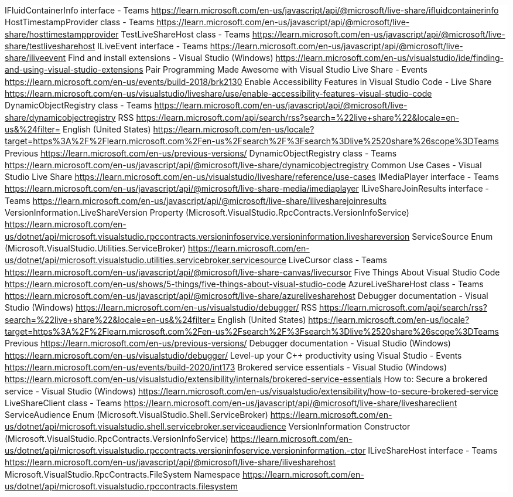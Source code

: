 IFluidContainerInfo interface - Teams	https://learn.microsoft.com/en-us/javascript/api/@microsoft/live-share/ifluidcontainerinfo
HostTimestampProvider class - Teams	https://learn.microsoft.com/en-us/javascript/api/@microsoft/live-share/hosttimestampprovider
TestLiveShareHost class - Teams	https://learn.microsoft.com/en-us/javascript/api/@microsoft/live-share/testlivesharehost
ILiveEvent interface - Teams	https://learn.microsoft.com/en-us/javascript/api/@microsoft/live-share/iliveevent
Find and install extensions - Visual Studio (Windows)	https://learn.microsoft.com/en-us/visualstudio/ide/finding-and-using-visual-studio-extensions
Pair Programming Made Awesome with Visual Studio Live Share - Events	https://learn.microsoft.com/en-us/events/build-2018/brk2130
Enable Accessibility Features in Visual Studio Code - Live Share	https://learn.microsoft.com/en-us/visualstudio/liveshare/use/enable-accessibility-features-visual-studio-code
DynamicObjectRegistry class - Teams	https://learn.microsoft.com/en-us/javascript/api/@microsoft/live-share/dynamicobjectregistry
RSS	https://learn.microsoft.com/api/search/rss?search=%22live+share%22&locale=en-us&%24filter=
English (United States)	https://learn.microsoft.com/en-us/locale?target=https%3A%2F%2Flearn.microsoft.com%2Fen-us%2Fsearch%2F%3Fsearch%3Dlive%2520share%26scope%3DTeams
Previous	https://learn.microsoft.com/en-us/previous-versions/
DynamicObjectRegistry class - Teams	https://learn.microsoft.com/en-us/javascript/api/@microsoft/live-share/dynamicobjectregistry
Common Use Cases - Visual Studio Live Share	https://learn.microsoft.com/en-us/visualstudio/liveshare/reference/use-cases
IMediaPlayer interface - Teams	https://learn.microsoft.com/en-us/javascript/api/@microsoft/live-share-media/imediaplayer
ILiveShareJoinResults interface - Teams	https://learn.microsoft.com/en-us/javascript/api/@microsoft/live-share/ilivesharejoinresults
VersionInformation.LiveShareVersion Property (Microsoft.VisualStudio.RpcContracts.VersionInfoService)	https://learn.microsoft.com/en-us/dotnet/api/microsoft.visualstudio.rpccontracts.versioninfoservice.versioninformation.liveshareversion
ServiceSource Enum (Microsoft.VisualStudio.Utilities.ServiceBroker)	https://learn.microsoft.com/en-us/dotnet/api/microsoft.visualstudio.utilities.servicebroker.servicesource
LiveCursor class - Teams	https://learn.microsoft.com/en-us/javascript/api/@microsoft/live-share-canvas/livecursor
Five Things About Visual Studio Code	https://learn.microsoft.com/en-us/shows/5-things/five-things-about-visual-studio-code
AzureLiveShareHost class - Teams	https://learn.microsoft.com/en-us/javascript/api/@microsoft/live-share/azurelivesharehost
Debugger documentation - Visual Studio (Windows)	https://learn.microsoft.com/en-us/visualstudio/debugger/
RSS	https://learn.microsoft.com/api/search/rss?search=%22live+share%22&locale=en-us&%24filter=
English (United States)	https://learn.microsoft.com/en-us/locale?target=https%3A%2F%2Flearn.microsoft.com%2Fen-us%2Fsearch%2F%3Fsearch%3Dlive%2520share%26scope%3DTeams
Previous	https://learn.microsoft.com/en-us/previous-versions/
Debugger documentation - Visual Studio (Windows)	https://learn.microsoft.com/en-us/visualstudio/debugger/
Level-up your C++ productivity using Visual Studio - Events	https://learn.microsoft.com/en-us/events/build-2020/int173
Brokered service essentials - Visual Studio (Windows)	https://learn.microsoft.com/en-us/visualstudio/extensibility/internals/brokered-service-essentials
How to: Secure a brokered service - Visual Studio (Windows)	https://learn.microsoft.com/en-us/visualstudio/extensibility/how-to-secure-brokered-service
LiveShareClient class - Teams	https://learn.microsoft.com/en-us/javascript/api/@microsoft/live-share/liveshareclient
ServiceAudience Enum (Microsoft.VisualStudio.Shell.ServiceBroker)	https://learn.microsoft.com/en-us/dotnet/api/microsoft.visualstudio.shell.servicebroker.serviceaudience
VersionInformation Constructor (Microsoft.VisualStudio.RpcContracts.VersionInfoService)	https://learn.microsoft.com/en-us/dotnet/api/microsoft.visualstudio.rpccontracts.versioninfoservice.versioninformation.-ctor
ILiveShareHost interface - Teams	https://learn.microsoft.com/en-us/javascript/api/@microsoft/live-share/ilivesharehost
Microsoft.VisualStudio.RpcContracts.FileSystem Namespace	https://learn.microsoft.com/en-us/dotnet/api/microsoft.visualstudio.rpccontracts.filesystem